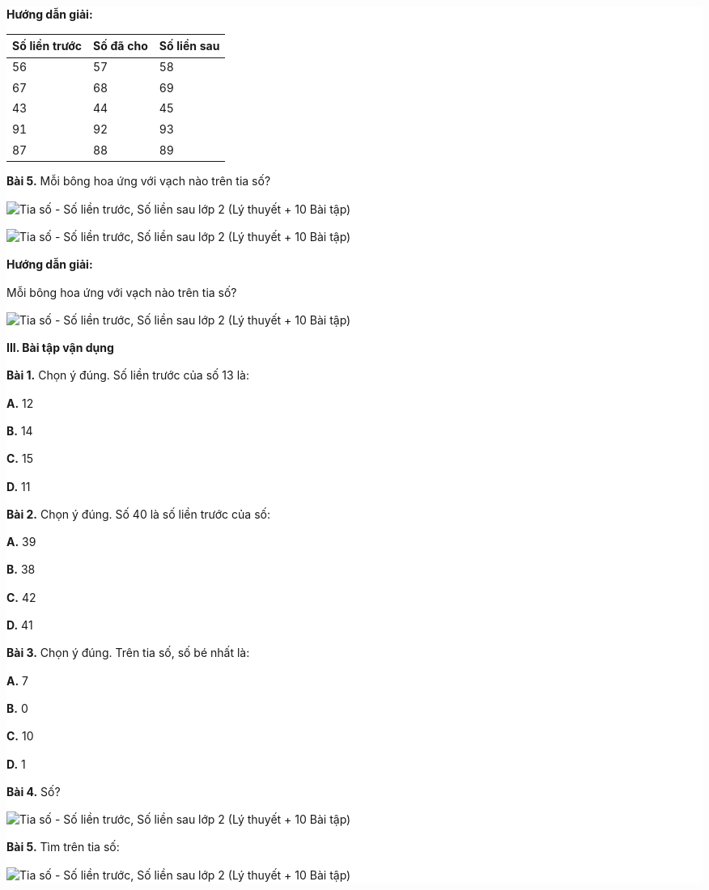 **Hướng dẫn giải:**

**Số liền trước** |  **Số đã cho** |  **Số liền sau**  
---|---|---  
56 |  57 |  58  
67 |  68 |  69  
43 |  44 |  45  
91 |  92 |  93  
87 |  88 |  89  
  
**Bài 5.** Mỗi bông hoa ứng với vạch nào trên tia số?

![Tia số - Số liền trước, Số liền sau lớp 2 \(Lý thuyết + 10 Bài tập\)](https://vietjack.com/toan-2-chan-troi/images/ly-thuyet-tia-so-so-lien-truoc-so-lien-sau-230930.PNG)

![Tia số - Số liền trước, Số liền sau lớp 2 \(Lý thuyết + 10 Bài tập\)](https://vietjack.com/toan-2-chan-troi/images/ly-thuyet-tia-so-so-lien-truoc-so-lien-sau-230931.PNG)

**Hướng dẫn giải:**

Mỗi bông hoa ứng với vạch nào trên tia số?

![Tia số - Số liền trước, Số liền sau lớp 2 \(Lý thuyết + 10 Bài tập\)](https://vietjack.com/toan-2-chan-troi/images/ly-thuyet-tia-so-so-lien-truoc-so-lien-sau-230932.PNG)

**III. Bài tập vận dụng**

**Bài 1.** Chọn ý đúng. Số liền trước của số 13 là:

**A.** 12

**B.** 14

**C.** 15

**D.** 11

**Bài 2.** Chọn ý đúng. Số 40 là số liền trước của số:

**A.** 39

**B.** 38

**C.** 42

**D.** 41

**Bài 3.** Chọn ý đúng. Trên tia số, số bé nhất là:

**A.** 7

**B.** 0

**C.** 10

**D.** 1

**Bài 4.** Số?

![Tia số - Số liền trước, Số liền sau lớp 2 \(Lý thuyết + 10 Bài tập\)](https://vietjack.com/toan-2-chan-troi/images/ly-thuyet-tia-so-so-lien-truoc-so-lien-sau-230933.PNG)

**Bài 5.** Tìm trên tia số:

![Tia số - Số liền trước, Số liền sau lớp 2 \(Lý thuyết + 10 Bài tập\)](https://vietjack.com/toan-2-chan-troi/images/ly-thuyet-tia-so-so-lien-truoc-so-lien-sau-230934.PNG)
